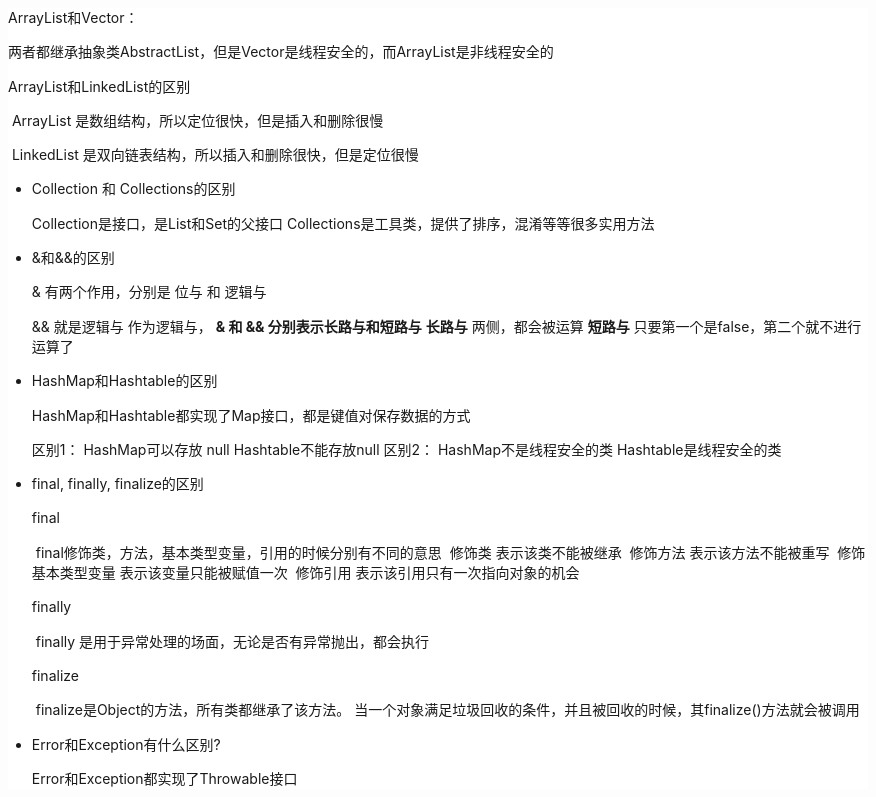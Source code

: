   ArrayList和Vector：

  ​	两者都继承抽象类AbstractList，但是Vector是线程安全的，而ArrayList是非线程安全的

  ArrayList和LinkedList的区别

  ​	ArrayList 是数组结构，所以定位很快，但是插入和删除很慢

  ​	LinkedList 是双向链表结构，所以插入和删除很快，但是定位很慢

  

+ Collection 和 Collections的区别

  Collection是接口，是List和Set的父接口
  Collections是工具类，提供了排序，混淆等等很多实用方法

  

+ &和&&的区别

  & 有两个作用，分别是 位与 和 逻辑与

  && 就是逻辑与
  作为逻辑与， **& 和 && 分别表示长路与和短路与**
  **长路与** 两侧，都会被运算
  **短路与** 只要第一个是false，第二个就不进行运算了

  

+ HashMap和Hashtable的区别

  HashMap和Hashtable都实现了Map接口，都是键值对保存数据的方式

  区别1：
  	HashMap可以存放 null
  	Hashtable不能存放null
  区别2：
  	HashMap不是线程安全的类
  	Hashtable是线程安全的类

  

+ final, finally, finalize的区别

  final

  ​	final修饰类，方法，基本类型变量，引用的时候分别有不同的意思
  ​	修饰类 表示该类不能被继承
  ​	修饰方法 表示该方法不能被重写
  ​	修饰基本类型变量 表示该变量只能被赋值一次
  ​	修饰引用 表示该引用只有一次指向对象的机会

  finally

  ​	finally 是用于异常处理的场面，无论是否有异常抛出，都会执行

  finalize

  ​	finalize是Object的方法，所有类都继承了该方法。 当一个对象满足垃圾回收的条件，并且被回收的时候，其finalize()方法就会被调用

+ Error和Exception有什么区别?

  Error和Exception都实现了Throwable接口
